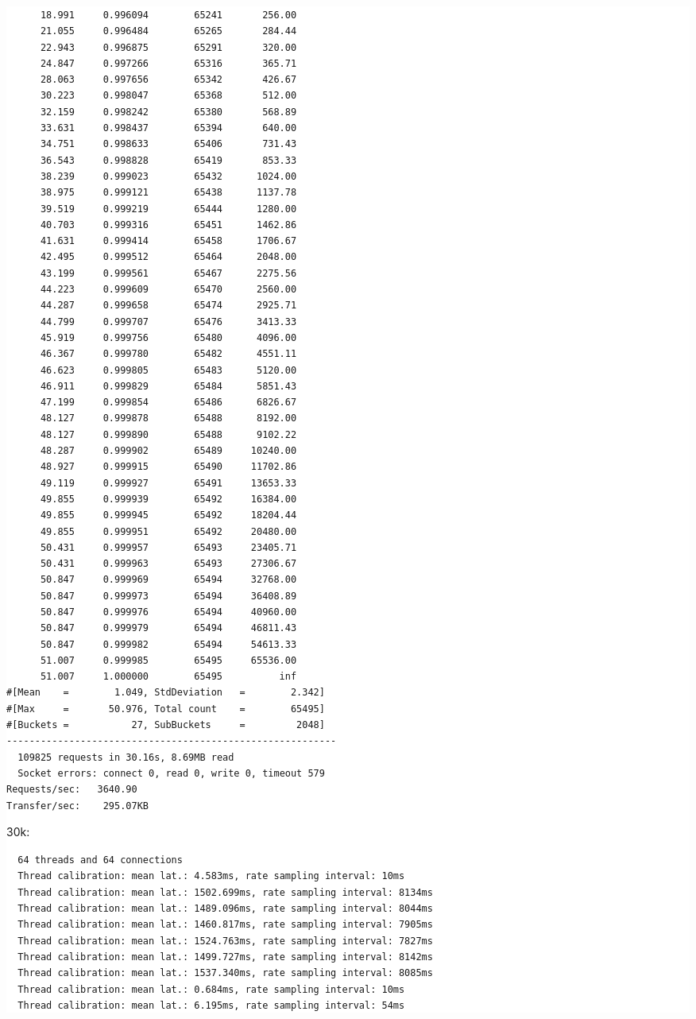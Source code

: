 ```Running 30s test @ http://127.0.0.1:8080
      18.991     0.996094        65241       256.00
      21.055     0.996484        65265       284.44
      22.943     0.996875        65291       320.00
      24.847     0.997266        65316       365.71
      28.063     0.997656        65342       426.67
      30.223     0.998047        65368       512.00
      32.159     0.998242        65380       568.89
      33.631     0.998437        65394       640.00
      34.751     0.998633        65406       731.43
      36.543     0.998828        65419       853.33
      38.239     0.999023        65432      1024.00
      38.975     0.999121        65438      1137.78
      39.519     0.999219        65444      1280.00
      40.703     0.999316        65451      1462.86
      41.631     0.999414        65458      1706.67
      42.495     0.999512        65464      2048.00
      43.199     0.999561        65467      2275.56
      44.223     0.999609        65470      2560.00
      44.287     0.999658        65474      2925.71
      44.799     0.999707        65476      3413.33
      45.919     0.999756        65480      4096.00
      46.367     0.999780        65482      4551.11
      46.623     0.999805        65483      5120.00
      46.911     0.999829        65484      5851.43
      47.199     0.999854        65486      6826.67
      48.127     0.999878        65488      8192.00
      48.127     0.999890        65488      9102.22
      48.287     0.999902        65489     10240.00
      48.927     0.999915        65490     11702.86
      49.119     0.999927        65491     13653.33
      49.855     0.999939        65492     16384.00
      49.855     0.999945        65492     18204.44
      49.855     0.999951        65492     20480.00
      50.431     0.999957        65493     23405.71
      50.431     0.999963        65493     27306.67
      50.847     0.999969        65494     32768.00
      50.847     0.999973        65494     36408.89
      50.847     0.999976        65494     40960.00
      50.847     0.999979        65494     46811.43
      50.847     0.999982        65494     54613.33
      51.007     0.999985        65495     65536.00
      51.007     1.000000        65495          inf
#[Mean    =        1.049, StdDeviation   =        2.342]
#[Max     =       50.976, Total count    =        65495]
#[Buckets =           27, SubBuckets     =         2048]
----------------------------------------------------------
  109825 requests in 30.16s, 8.69MB read
  Socket errors: connect 0, read 0, write 0, timeout 579
Requests/sec:   3640.90
Transfer/sec:    295.07KB
```
30k:
```Running 30s test @ http://127.0.0.1:8080
  64 threads and 64 connections
  Thread calibration: mean lat.: 4.583ms, rate sampling interval: 10ms
  Thread calibration: mean lat.: 1502.699ms, rate sampling interval: 8134ms
  Thread calibration: mean lat.: 1489.096ms, rate sampling interval: 8044ms
  Thread calibration: mean lat.: 1460.817ms, rate sampling interval: 7905ms
  Thread calibration: mean lat.: 1524.763ms, rate sampling interval: 7827ms
  Thread calibration: mean lat.: 1499.727ms, rate sampling interval: 8142ms
  Thread calibration: mean lat.: 1537.340ms, rate sampling interval: 8085ms
  Thread calibration: mean lat.: 0.684ms, rate sampling interval: 10ms
  Thread calibration: mean lat.: 6.195ms, rate sampling interval: 54ms
```